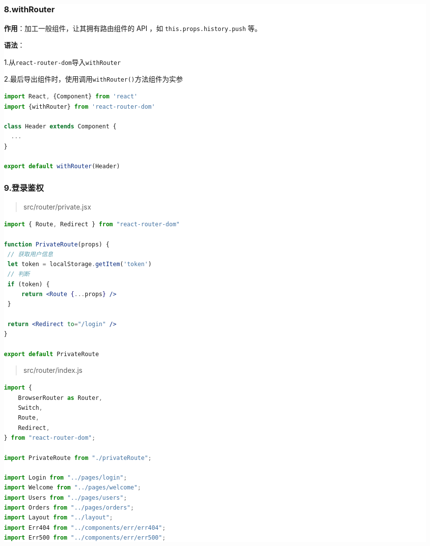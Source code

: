 



### 8.withRouter

**作用**：加工一般组件，让其拥有路由组件的 API ，如 `this.props.history.push` 等。

**语法**：

1.从`react-router-dom`导入`withRouter`

2.最后导出组件时，使用调用`withRouter()`方法组件为实参

```jsx
import React, {Component} from 'react'
import {withRouter} from 'react-router-dom'

class Header extends Component {
  ...
}

export default withRouter(Header)
```





### 9.登录鉴权

> src/router/private.jsx

```jsx
import { Route, Redirect } from "react-router-dom"

function PrivateRoute(props) {
 // 获取用户信息
 let token = localStorage.getItem('token')
 // 判断
 if (token) {
     return <Route {...props} />
 }

 return <Redirect to="/login" />
}

export default PrivateRoute
```

> src/router/index.js
>

```jsx
import {
    BrowserRouter as Router,
    Switch,
    Route,
    Redirect,
} from "react-router-dom";

import PrivateRoute from "./privateRoute";

import Login from "../pages/login";
import Welcome from "../pages/welcome";
import Users from "../pages/users";
import Orders from "../pages/orders";
import Layout from "../layout";
import Err404 from "../components/err/err404";
import Err500 from "../components/err/err500";

```